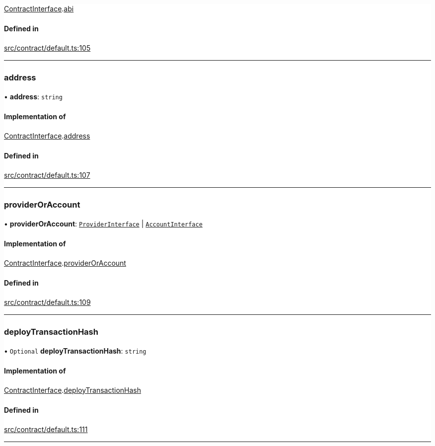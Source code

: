 [ContractInterface](ContractInterface.md).[abi](ContractInterface.md#abi)

#### Defined in

[src/contract/default.ts:105](https://github.com/starknet-io/starknet.js/blob/v7.6.2/src/contract/default.ts#L105)

---

### address

• **address**: `string`

#### Implementation of

[ContractInterface](ContractInterface.md).[address](ContractInterface.md#address)

#### Defined in

[src/contract/default.ts:107](https://github.com/starknet-io/starknet.js/blob/v7.6.2/src/contract/default.ts#L107)

---

### providerOrAccount

• **providerOrAccount**: [`ProviderInterface`](ProviderInterface.md) \| [`AccountInterface`](AccountInterface.md)

#### Implementation of

[ContractInterface](ContractInterface.md).[providerOrAccount](ContractInterface.md#provideroraccount)

#### Defined in

[src/contract/default.ts:109](https://github.com/starknet-io/starknet.js/blob/v7.6.2/src/contract/default.ts#L109)

---

### deployTransactionHash

• `Optional` **deployTransactionHash**: `string`

#### Implementation of

[ContractInterface](ContractInterface.md).[deployTransactionHash](ContractInterface.md#deploytransactionhash)

#### Defined in

[src/contract/default.ts:111](https://github.com/starknet-io/starknet.js/blob/v7.6.2/src/contract/default.ts#L111)

---
